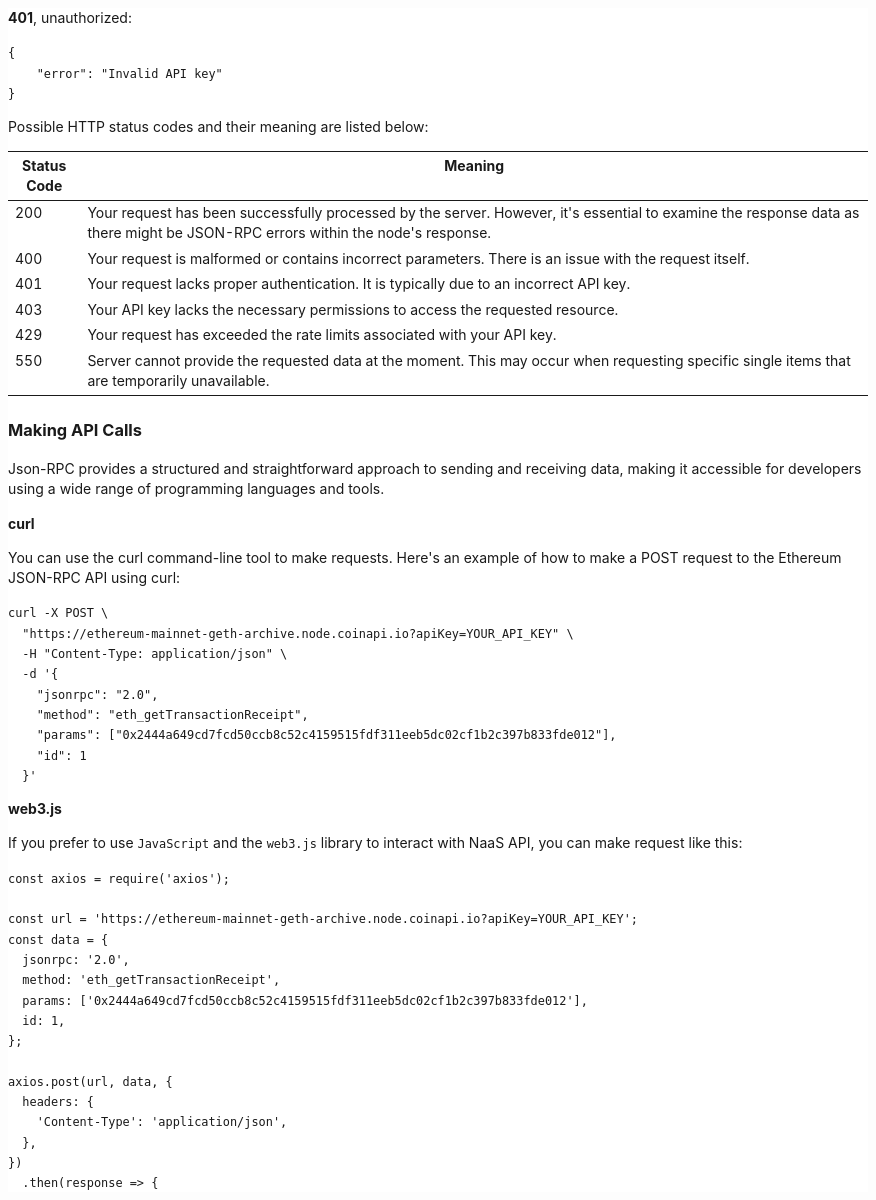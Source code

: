**401**, unauthorized:

```
{  
    "error": "Invalid API key"  
}
```

Possible HTTP status codes and their meaning are listed below:

| Status Code | Meaning |
| --- | --- |
| 200 | Your request has been successfully processed by the server. However, it's essential to examine the response data as there might be JSON-RPC errors within the node's response. |
| 400 | Your request is malformed or contains incorrect parameters. There is an issue with the request itself. |
| 401 | Your request lacks proper authentication. It is typically due to an incorrect API key. |
| 403 | Your API key lacks the necessary permissions to access the requested resource. |
| 429 | Your request has exceeded the rate limits associated with your API key. |
| 550 | Server cannot provide the requested data at the moment. This may occur when requesting specific single items that are temporarily unavailable. |

### Making API Calls[​](/naas-api/#making-api-calls "Direct link to Making API Calls")

Json-RPC provides a structured and straightforward approach to
sending and receiving data, making it accessible for developers
using a wide range of programming languages and tools.

**curl**

You can use the curl command-line tool to make requests.
Here's an example of how to make a POST request to the Ethereum JSON-RPC API using curl:

```
curl -X POST \  
  "https://ethereum-mainnet-geth-archive.node.coinapi.io?apiKey=YOUR_API_KEY" \  
  -H "Content-Type: application/json" \  
  -d '{  
    "jsonrpc": "2.0",  
    "method": "eth_getTransactionReceipt",  
    "params": ["0x2444a649cd7fcd50ccb8c52c4159515fdf311eeb5dc02cf1b2c397b833fde012"],  
    "id": 1  
  }'
```

**web3.js**

If you prefer to use `JavaScript` and the `web3.js` library to interact with NaaS API, you can make request like this:

```
const axios = require('axios');  
  
const url = 'https://ethereum-mainnet-geth-archive.node.coinapi.io?apiKey=YOUR_API_KEY';  
const data = {  
  jsonrpc: '2.0',  
  method: 'eth_getTransactionReceipt',  
  params: ['0x2444a649cd7fcd50ccb8c52c4159515fdf311eeb5dc02cf1b2c397b833fde012'],  
  id: 1,  
};  
  
axios.post(url, data, {  
  headers: {  
    'Content-Type': 'application/json',  
  },  
})  
  .then(response => {  
```